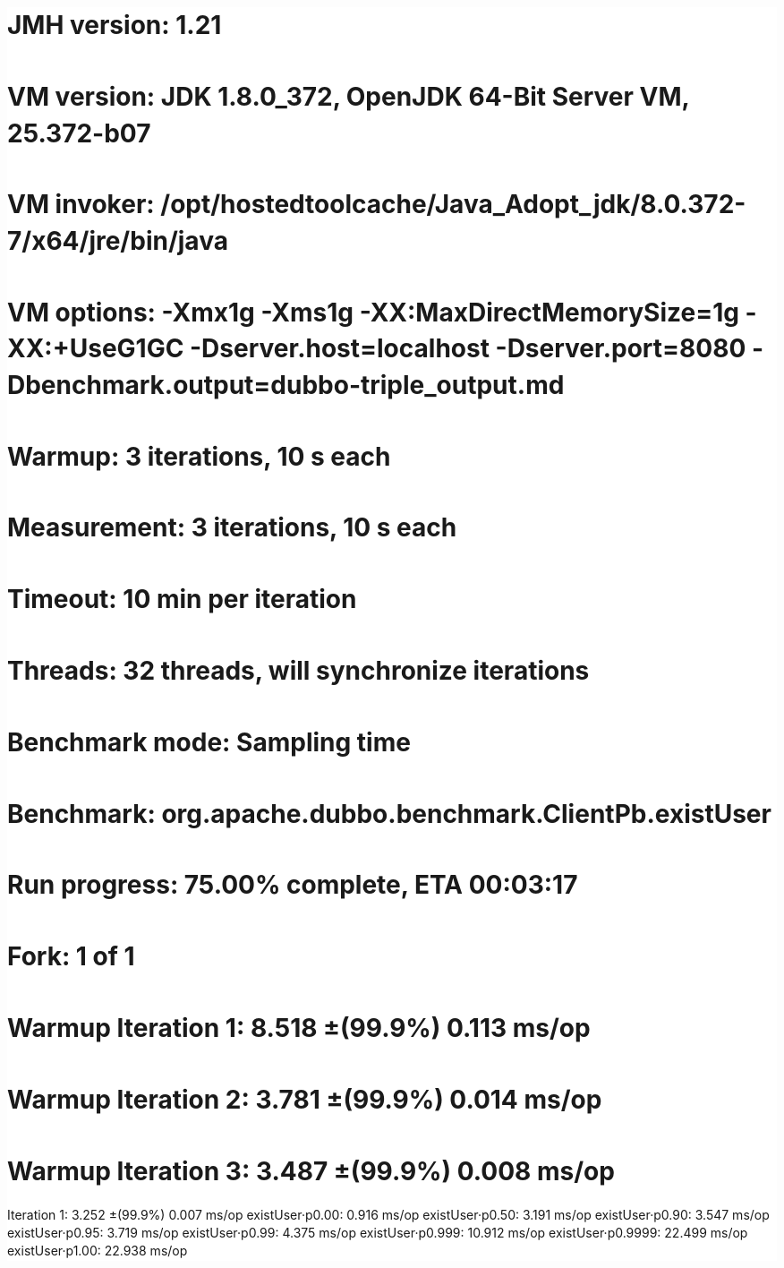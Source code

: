 
# JMH version: 1.21
# VM version: JDK 1.8.0_372, OpenJDK 64-Bit Server VM, 25.372-b07
# VM invoker: /opt/hostedtoolcache/Java_Adopt_jdk/8.0.372-7/x64/jre/bin/java
# VM options: -Xmx1g -Xms1g -XX:MaxDirectMemorySize=1g -XX:+UseG1GC -Dserver.host=localhost -Dserver.port=8080 -Dbenchmark.output=dubbo-triple_output.md
# Warmup: 3 iterations, 10 s each
# Measurement: 3 iterations, 10 s each
# Timeout: 10 min per iteration
# Threads: 32 threads, will synchronize iterations
# Benchmark mode: Sampling time
# Benchmark: org.apache.dubbo.benchmark.ClientPb.existUser

# Run progress: 75.00% complete, ETA 00:03:17
# Fork: 1 of 1
# Warmup Iteration   1: 8.518 ±(99.9%) 0.113 ms/op
# Warmup Iteration   2: 3.781 ±(99.9%) 0.014 ms/op
# Warmup Iteration   3: 3.487 ±(99.9%) 0.008 ms/op
Iteration   1: 3.252 ±(99.9%) 0.007 ms/op
                 existUser·p0.00:   0.916 ms/op
                 existUser·p0.50:   3.191 ms/op
                 existUser·p0.90:   3.547 ms/op
                 existUser·p0.95:   3.719 ms/op
                 existUser·p0.99:   4.375 ms/op
                 existUser·p0.999:  10.912 ms/op
                 existUser·p0.9999: 22.499 ms/op
                 existUser·p1.00:   22.938 ms/op

